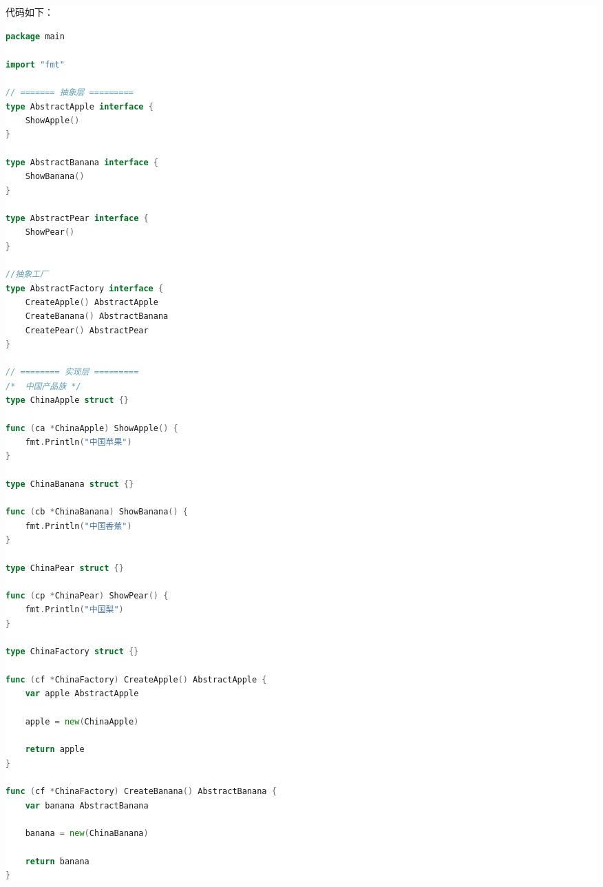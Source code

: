 代码如下：

```go
package main

import "fmt"

// ======= 抽象层 =========
type AbstractApple interface {
	ShowApple()
}

type AbstractBanana interface {
	ShowBanana()
}

type AbstractPear interface {
	ShowPear()
}

//抽象工厂
type AbstractFactory interface {
	CreateApple() AbstractApple
	CreateBanana() AbstractBanana
	CreatePear() AbstractPear
}

// ======== 实现层 =========
/*  中国产品族 */
type ChinaApple struct {}

func (ca *ChinaApple) ShowApple() {
	fmt.Println("中国苹果")
}

type ChinaBanana struct {}

func (cb *ChinaBanana) ShowBanana() {
	fmt.Println("中国香蕉")
}

type ChinaPear struct {}

func (cp *ChinaPear) ShowPear() {
	fmt.Println("中国梨")
}

type ChinaFactory struct {}

func (cf *ChinaFactory) CreateApple() AbstractApple {
	var apple AbstractApple

	apple = new(ChinaApple)

	return apple
}

func (cf *ChinaFactory) CreateBanana() AbstractBanana {
	var banana AbstractBanana

	banana = new(ChinaBanana)

	return banana
}
```